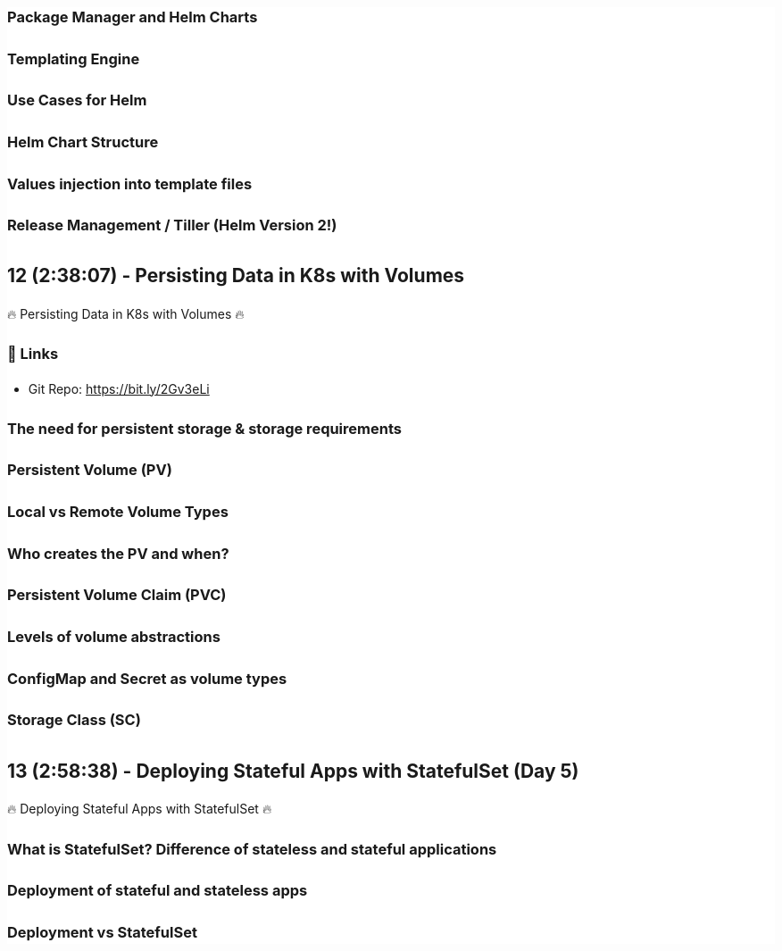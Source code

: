 ### Package Manager and Helm Charts

### Templating Engine

### Use Cases for Helm

### Helm Chart Structure

### Values injection into template files

### Release Management / Tiller (Helm Version 2!)

## 12 (2:38:07) - Persisting Data in K8s with Volumes

🔥  Persisting Data in K8s with Volumes 🔥

### 🔗 Links

- Git Repo: https://bit.ly/2Gv3eLi

### The need for persistent storage & storage requirements

### Persistent Volume (PV)

### Local vs Remote Volume Types

### Who creates the PV and when?

### Persistent Volume Claim (PVC)

### Levels of volume abstractions

### ConfigMap and Secret as volume types

### Storage Class (SC)

## 13 (2:58:38) - Deploying Stateful Apps with StatefulSet (Day 5)

🔥  Deploying Stateful Apps with StatefulSet 🔥

### What is StatefulSet? Difference of stateless and stateful applications

### Deployment of stateful and stateless apps

### Deployment vs StatefulSet
